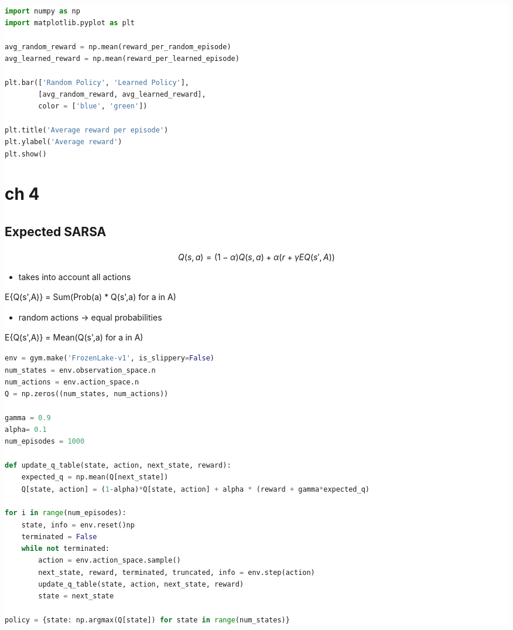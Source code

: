```Python
import numpy as np
import matplotlib.pyplot as plt

avg_random_reward = np.mean(reward_per_random_episode)
avg_learned_reward = np.mean(reward_per_learned_episode)

plt.bar(['Random Policy', 'Learned Policy'],
        [avg_random_reward, avg_learned_reward],
        color = ['blue', 'green'])

plt.title('Average reward per episode')
plt.ylabel('Average reward')
plt.show()
```

# ch 4 

## Expected SARSA

$$
Q(s,a) = (1-\alpha)Q(s,a) + \alpha(r + \gamma E{Q(s',A)})
$$

- takes into account all actions

E{Q(s',A)} = Sum(Prob(a) * Q(s',a) for a in A)

- random actions -> equal probabilities

E{Q(s',A)} = Mean(Q(s',a) for a in A)

```Python
env = gym.make('FrozenLake-v1', is_slippery=False)
num_states = env.observation_space.n
num_actions = env.action_space.n
Q = np.zeros((num_states, num_actions))

gamma = 0.9
alpha= 0.1
num_episodes = 1000

def update_q_table(state, action, next_state, reward):
    expected_q = np.mean(Q[next_state])
    Q[state, action] = (1-alpha)*Q[state, action] + alpha * (reward + gamma*expected_q)

for i in range(num_episodes):
    state, info = env.reset()np
    terminated = False
    while not terminated:
        action = env.action_space.sample()
        next_state, reward, terminated, truncated, info = env.step(action)
        update_q_table(state, action, next_state, reward)
        state = next_state

policy = {state: np.argmax(Q[state]) for state in range(num_states)}
```
